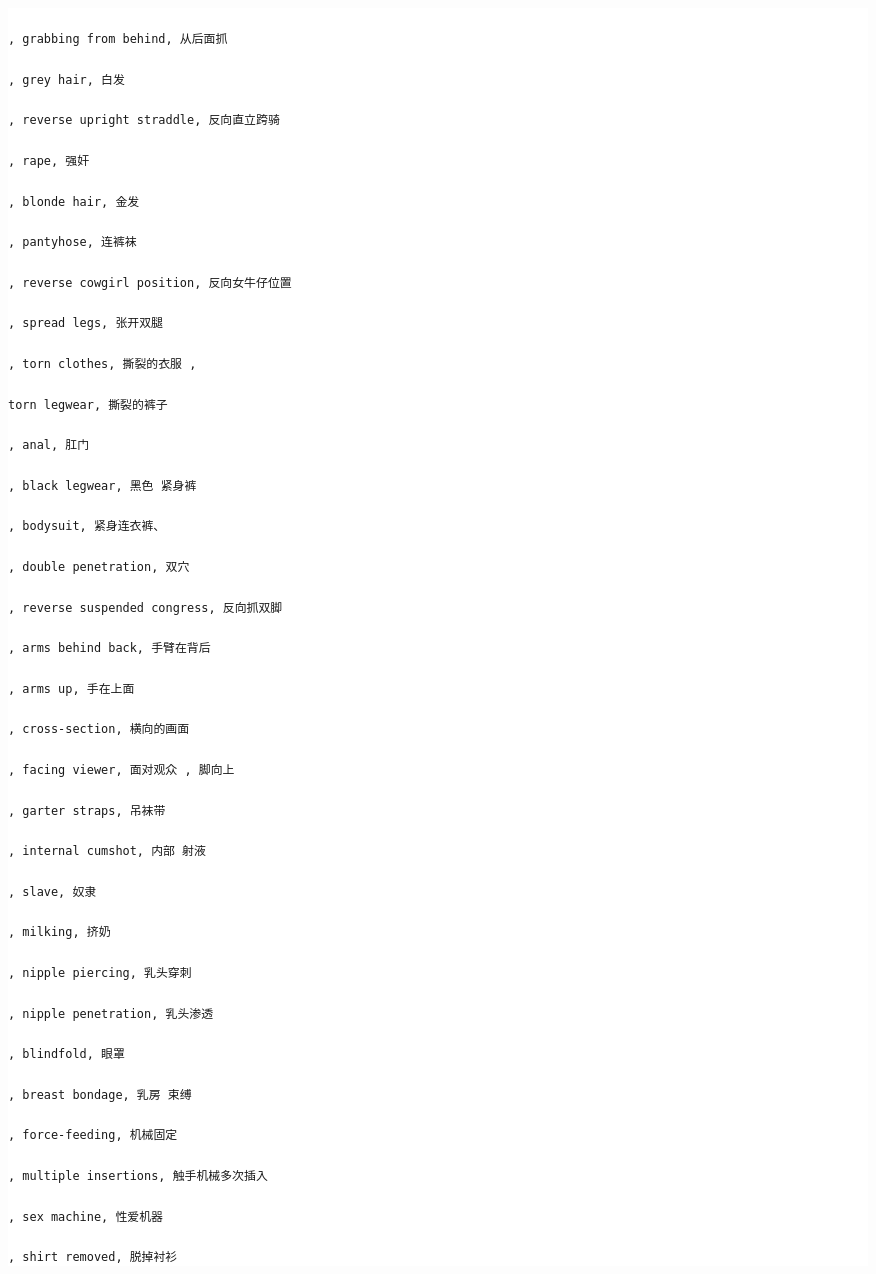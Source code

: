 ````

, grabbing from behind, 从后面抓

, grey hair, 白发

, reverse upright straddle, 反向直立跨骑

, rape, 强奸

, blonde hair, 金发

, pantyhose, 连裤袜

, reverse cowgirl position, 反向女牛仔位置

, spread legs, 张开双腿

, torn clothes, 撕裂的衣服 ,

torn legwear, 撕裂的裤子

, anal, 肛门

, black legwear, 黑色 紧身裤

, bodysuit, 紧身连衣裤、

, double penetration, 双穴

, reverse suspended congress, 反向抓双脚

, arms behind back, 手臂在背后

, arms up, 手在上面

, cross-section, 横向的画面

, facing viewer, 面对观众 , 脚向上

, garter straps, 吊袜带

, internal cumshot, 内部 射液

, slave, 奴隶

, milking, 挤奶

, nipple piercing, 乳头穿刺

, nipple penetration, 乳头渗透

, blindfold, 眼罩

, breast bondage, 乳房 束缚

, force-feeding, 机械固定

, multiple insertions, 触手机械多次插入

, sex machine, 性爱机器

, shirt removed, 脱掉衬衫

````